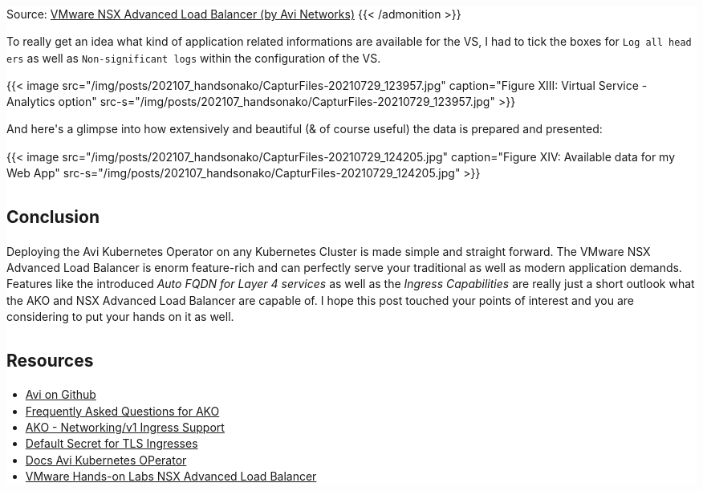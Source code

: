 Source: [VMware NSX Advanced Load Balancer (by Avi Networks)](https://info.avinetworks.com/hubfs/Avi_Website_Resource_Center/VMware-nsx-advanced-load-balancer-data-sheet.pdf)
{{< /admonition >}}

To really get an idea what kind of application related informations are available for the VS, I had to tick the boxes for `Log all headers` as well as `Non-significant logs` within the configuration of the VS.

{{< image src="/img/posts/202107_handsonako/CapturFiles-20210729_123957.jpg" caption="Figure XIII: Virtual Service - Analytics option" src-s="/img/posts/202107_handsonako/CapturFiles-20210729_123957.jpg" >}}

And here's a glimpse into how extensively and beautiful (& of course useful) the data is prepared and presented:

{{< image src="/img/posts/202107_handsonako/CapturFiles-20210729_124205.jpg" caption="Figure XIV: Available data for my Web App" src-s="/img/posts/202107_handsonako/CapturFiles-20210729_124205.jpg" >}}

[^1]: [Compatibility Guide for AKO](https://avinetworks.com/docs/ako/0.9/ako-compatibility-guide/)
[^2]: [AKO: Avi Kubernetes Operator - Pre-requisites](https://github.com/avinetworks/avi-helm-charts/blob/master/docs/AKO/README.md#pre-requisites)

## Conclusion

Deploying the Avi Kubernetes Operator on any Kubernetes Cluster is made simple and straight forward. The VMware NSX Advanced Load Balancer is enorm feature-rich and can perfectly serve your traditional as well as modern application demands. Features like the introduced *Auto FQDN for Layer 4 services* as well as the *Ingress Capabilities* are really just a short outlook what the AKO and NSX Advanced Load Balancer are capable of. I hope this post touched your points of interest and you are considering to put your hands on it as well.

## Resources

* [Avi on Github](https://github.com/avinetworks)
* [Frequently Asked Questions for AKO](https://avinetworks.com/docs/ako/1.4/ako-faq/)
* [AKO - Networking/v1 Ingress Support](https://avinetworks.com/docs/ako/1.4/networking-v1-ingress/)
* [Default Secret for TLS Ingresses](https://avinetworks.com/docs/ako/1.4/default-secret-for-tls-ingresses/)
* [Docs Avi Kubernetes OPerator](https://github.com/avinetworks/avi-helm-charts/tree/4b38fd30d28298f871f5ca56b781af73f3b4f174/docs/AKO)
* [VMware Hands-on Labs NSX Advanced Load Balancer](https://labs.hol.vmware.com/HOL/catalogs/catalog/1892)

